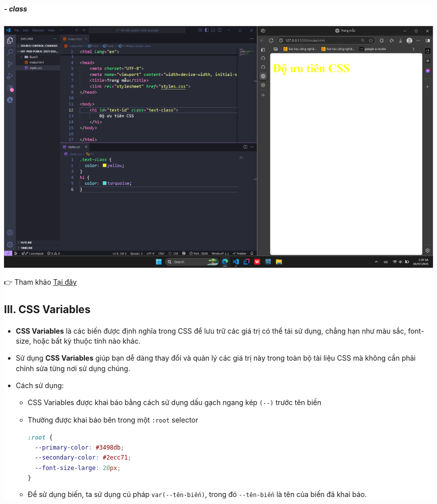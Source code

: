 ##### - **class**

![important](./images/buoi4-14.png)

👉 Tham khảo [Tại đây](https://www.w3schools.com/css/css_specificity.asp)

## III. CSS Variables

- **CSS Variables** là các biến được định nghĩa trong CSS để lưu trữ các giá trị có thể tái sử dụng, chẳng hạn như màu sắc, font-size, hoặc bất kỳ thuộc tính nào khác.

- Sử dụng **CSS Variables** giúp bạn dễ dàng thay đổi và quản lý các giá trị này trong toàn bộ tài liệu CSS mà không cần phải chỉnh sửa từng nơi sử dụng chúng.

- Cách sử dụng:

  - CSS Variables được khai báo bằng cách sử dụng dấu gạch ngang kép `(--)` trước tên biến
  - Thường được khai báo bên trong một `:root` selector

    ```css
    :root {
      --primary-color: #3498db;
      --secondary-color: #2ecc71;
      --font-size-large: 20px;
    }
    ```

  - Để sử dụng biến, ta sử dụng cú pháp `var(--tên-biến)`, trong đó `--tên-biến` là tên của biến đã khai báo.
